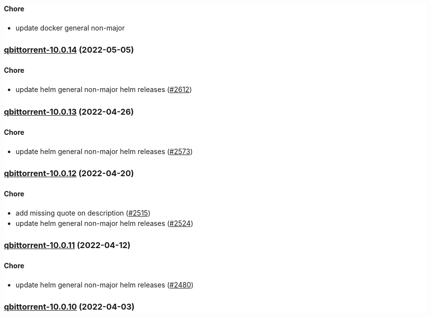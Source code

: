 #### Chore

* update docker general non-major



<a name="qbittorrent-10.0.14"></a>
### [qbittorrent-10.0.14](https://github.com/truecharts/apps/compare/qbittorrent-10.0.13...qbittorrent-10.0.14) (2022-05-05)

#### Chore

* update helm general non-major helm releases ([#2612](https://github.com/truecharts/apps/issues/2612))



<a name="qbittorrent-10.0.13"></a>
### [qbittorrent-10.0.13](https://github.com/truecharts/apps/compare/qbittorrent-10.0.12...qbittorrent-10.0.13) (2022-04-26)

#### Chore

* update helm general non-major helm releases ([#2573](https://github.com/truecharts/apps/issues/2573))



<a name="qbittorrent-10.0.12"></a>
### [qbittorrent-10.0.12](https://github.com/truecharts/apps/compare/qbittorrent-10.0.11...qbittorrent-10.0.12) (2022-04-20)

#### Chore

* add missing quote on description ([#2515](https://github.com/truecharts/apps/issues/2515))
* update helm general non-major helm releases ([#2524](https://github.com/truecharts/apps/issues/2524))



<a name="qbittorrent-10.0.11"></a>
### [qbittorrent-10.0.11](https://github.com/truecharts/apps/compare/qbittorrent-10.0.10...qbittorrent-10.0.11) (2022-04-12)

#### Chore

* update helm general non-major helm releases ([#2480](https://github.com/truecharts/apps/issues/2480))



<a name="qbittorrent-10.0.10"></a>
### [qbittorrent-10.0.10](https://github.com/truecharts/apps/compare/qbittorrent-10.0.9...qbittorrent-10.0.10) (2022-04-03)
